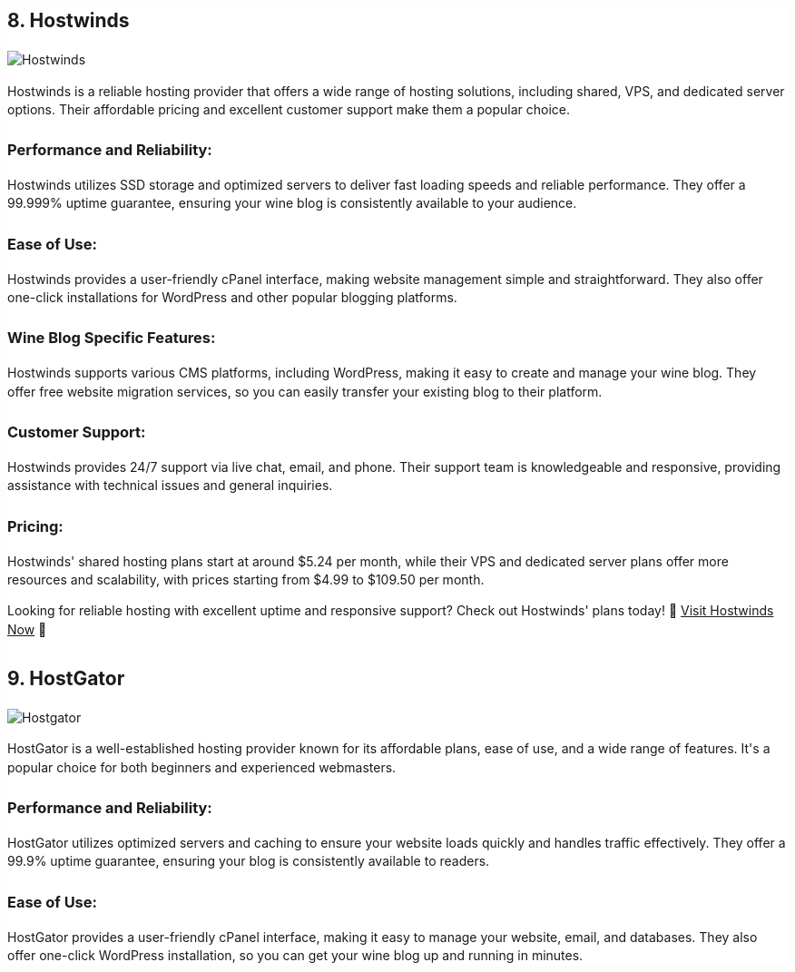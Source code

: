 ## 8. Hostwinds

![Hostwinds](https://i.imgur.com/53aSNXx.jpeg "Hostwinds Hosting")

Hostwinds is a reliable hosting provider that offers a wide range of hosting solutions, including shared, VPS, and dedicated server options. Their affordable pricing and excellent customer support make them a popular choice.

### Performance and Reliability:
Hostwinds utilizes SSD storage and optimized servers to deliver fast loading speeds and reliable performance. They offer a 99.999% uptime guarantee, ensuring your wine blog is consistently available to your audience.

### Ease of Use:
Hostwinds provides a user-friendly cPanel interface, making website management simple and straightforward. They also offer one-click installations for WordPress and other popular blogging platforms.

### Wine Blog Specific Features:
Hostwinds supports various CMS platforms, including WordPress, making it easy to create and manage your wine blog. They offer free website migration services, so you can easily transfer your existing blog to their platform.

### Customer Support:
Hostwinds provides 24/7 support via live chat, email, and phone. Their support team is knowledgeable and responsive, providing assistance with technical issues and general inquiries.

### Pricing:
Hostwinds' shared hosting plans start at around $5.24 per month, while their VPS and dedicated server plans offer more resources and scalability, with prices starting from $4.99 to $109.50 per month.

Looking for reliable hosting with excellent uptime and responsive support? Check out Hostwinds' plans today! 🚀 <a href="https://snipitx.com/hostwinds-jy">Visit Hostwinds Now</a> 🍷

## 9. HostGator

![Hostgator](https://i.imgur.com/BcVkH57.jpeg "Hostgator Hosting")

HostGator is a well-established hosting provider known for its affordable plans, ease of use, and a wide range of features. It's a popular choice for both beginners and experienced webmasters.

### Performance and Reliability:
HostGator utilizes optimized servers and caching to ensure your website loads quickly and handles traffic effectively. They offer a 99.9% uptime guarantee, ensuring your blog is consistently available to readers.

### Ease of Use:
HostGator provides a user-friendly cPanel interface, making it easy to manage your website, email, and databases. They also offer one-click WordPress installation, so you can get your wine blog up and running in minutes.
